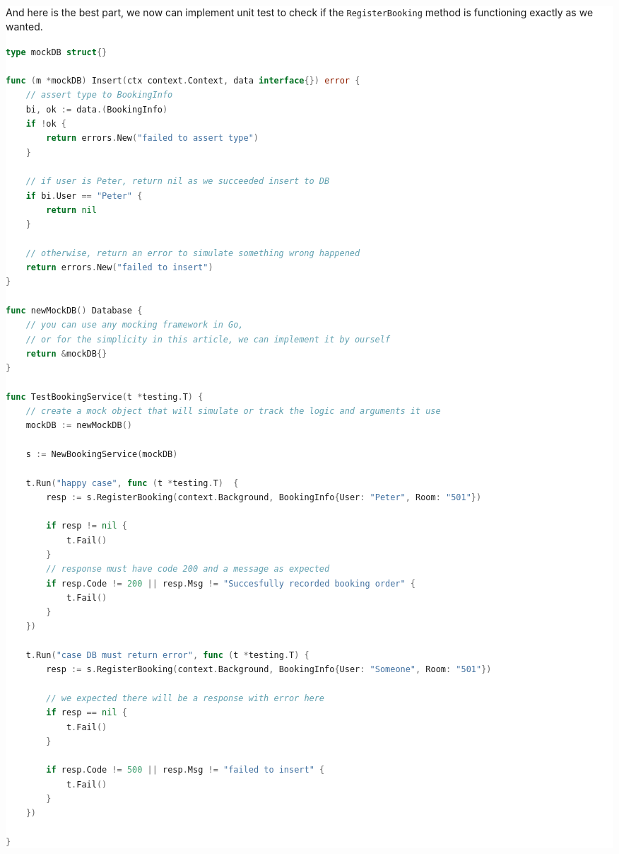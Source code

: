 And here is the best part, we now can implement unit test to check if the `RegisterBooking` method is functioning exactly as we wanted.

```go
type mockDB struct{}

func (m *mockDB) Insert(ctx context.Context, data interface{}) error {
    // assert type to BookingInfo
    bi, ok := data.(BookingInfo)
    if !ok {
        return errors.New("failed to assert type")
    }

    // if user is Peter, return nil as we succeeded insert to DB
    if bi.User == "Peter" {
        return nil
    }

    // otherwise, return an error to simulate something wrong happened
    return errors.New("failed to insert")
}

func newMockDB() Database {
    // you can use any mocking framework in Go,
    // or for the simplicity in this article, we can implement it by ourself
    return &mockDB{}
}

func TestBookingService(t *testing.T) {
    // create a mock object that will simulate or track the logic and arguments it use
    mockDB := newMockDB()

    s := NewBookingService(mockDB)

    t.Run("happy case", func (t *testing.T)  {
        resp := s.RegisterBooking(context.Background, BookingInfo{User: "Peter", Room: "501"})

        if resp != nil {
            t.Fail()
        }
        // response must have code 200 and a message as expected
        if resp.Code != 200 || resp.Msg != "Succesfully recorded booking order" {
            t.Fail()
        }
    })

    t.Run("case DB must return error", func (t *testing.T) {
        resp := s.RegisterBooking(context.Background, BookingInfo{User: "Someone", Room: "501"})

        // we expected there will be a response with error here
        if resp == nil {
            t.Fail()
        }

        if resp.Code != 500 || resp.Msg != "failed to insert" {
            t.Fail()
        }
    })

}
```
